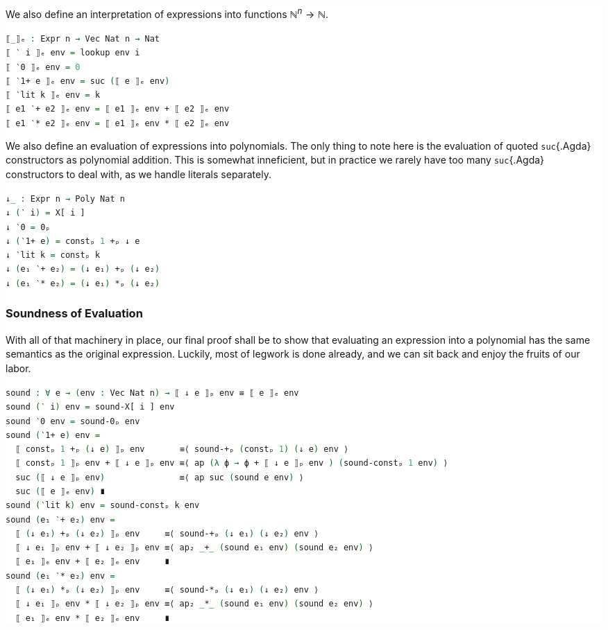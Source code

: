 
We also define an interpretation of expressions
into functions $\mathbb{N}^n \to \mathbb{N}$.

```agda
⟦_⟧ₑ : Expr n → Vec Nat n → Nat
⟦ ‵ i ⟧ₑ env = lookup env i
⟦ ‵0 ⟧ₑ env = 0
⟦ ‵1+ e ⟧ₑ env = suc (⟦ e ⟧ₑ env)
⟦ ‵lit k ⟧ₑ env = k
⟦ e1 ‵+ e2 ⟧ₑ env = ⟦ e1 ⟧ₑ env + ⟦ e2 ⟧ₑ env
⟦ e1 ‵* e2 ⟧ₑ env = ⟦ e1 ⟧ₑ env * ⟦ e2 ⟧ₑ env
```

We also define an evaluation of expressions into polynomials. The only thing
to note here is the evaluation of quoted `suc`{.Agda} constructors as polynomial
addition. This is somewhat inneficient, but in practice we rarely have too
many `suc`{.Agda} constructors to deal with, as we handle literals separately.

```agda
↓_ : Expr n → Poly Nat n
↓ (‵ i) = X[ i ]
↓ ‵0 = 0ₚ
↓ (‵1+ e) = constₚ 1 +ₚ ↓ e
↓ ‵lit k = constₚ k
↓ (e₁ ‵+ e₂) = (↓ e₁) +ₚ (↓ e₂)
↓ (e₁ ‵* e₂) = (↓ e₁) *ₚ (↓ e₂)
```

### Soundness of Evaluation

With all of that machinery in place, our final proof shall be to show that evaluating
an expression into a polynomial has the same semantics as the original expression.
Luckily, most of legwork is done already, and we can sit back and enjoy the fruits
of our labor.

```agda
sound : ∀ e → (env : Vec Nat n) → ⟦ ↓ e ⟧ₚ env ≡ ⟦ e ⟧ₑ env
sound (‵ i) env = sound-X[ i ] env
sound ‵0 env = sound-0ₚ env
sound (‵1+ e) env =
  ⟦ constₚ 1 +ₚ (↓ e) ⟧ₚ env       ≡⟨ sound-+ₚ (constₚ 1) (↓ e) env ⟩
  ⟦ constₚ 1 ⟧ₚ env + ⟦ ↓ e ⟧ₚ env ≡⟨ ap (λ ϕ → ϕ + ⟦ ↓ e ⟧ₚ env ) (sound-constₚ 1 env) ⟩
  suc (⟦ ↓ e ⟧ₚ env)               ≡⟨ ap suc (sound e env) ⟩
  suc (⟦ e ⟧ₑ env) ∎
sound (‵lit k) env = sound-constₚ k env
sound (e₁ ‵+ e₂) env =
  ⟦ (↓ e₁) +ₚ (↓ e₂) ⟧ₚ env     ≡⟨ sound-+ₚ (↓ e₁) (↓ e₂) env ⟩
  ⟦ ↓ e₁ ⟧ₚ env + ⟦ ↓ e₂ ⟧ₚ env ≡⟨ ap₂ _+_ (sound e₁ env) (sound e₂ env) ⟩
  ⟦ e₁ ⟧ₑ env + ⟦ e₂ ⟧ₑ env     ∎
sound (e₁ ‵* e₂) env =
  ⟦ (↓ e₁) *ₚ (↓ e₂) ⟧ₚ env     ≡⟨ sound-*ₚ (↓ e₁) (↓ e₂) env ⟩
  ⟦ ↓ e₁ ⟧ₚ env * ⟦ ↓ e₂ ⟧ₚ env ≡⟨ ap₂ _*_ (sound e₁ env) (sound e₂ env) ⟩
  ⟦ e₁ ⟧ₑ env * ⟦ e₂ ⟧ₑ env     ∎

```
